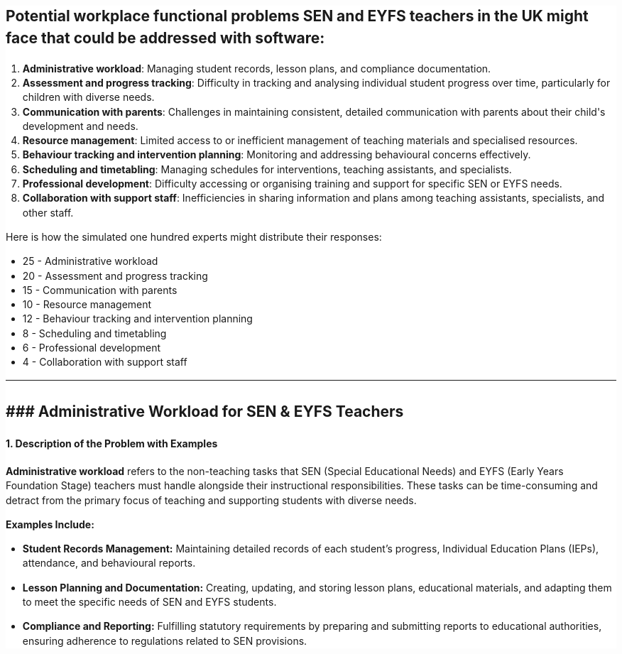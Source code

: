 
## Potential workplace functional problems SEN and EYFS teachers in the UK might face that could be addressed with software:

1. **Administrative workload**: Managing student records, lesson plans, and compliance documentation.
2. **Assessment and progress tracking**: Difficulty in tracking and analysing individual student progress over time, particularly for children with diverse needs.
3. **Communication with parents**: Challenges in maintaining consistent, detailed communication with parents about their child's development and needs.
4. **Resource management**: Limited access to or inefficient management of teaching materials and specialised resources.
5. **Behaviour tracking and intervention planning**: Monitoring and addressing behavioural concerns effectively.
6. **Scheduling and timetabling**: Managing schedules for interventions, teaching assistants, and specialists.
7. **Professional development**: Difficulty accessing or organising training and support for specific SEN or EYFS needs.
8. **Collaboration with support staff**: Inefficiencies in sharing information and plans among teaching assistants, specialists, and other staff.

Here is how the simulated one hundred experts might distribute their responses:

- 25 - Administrative workload
- 20 - Assessment and progress tracking
- 15 - Communication with parents
- 10 - Resource management
- 12 - Behaviour tracking and intervention planning
- 8 - Scheduling and timetabling
- 6 - Professional development
- 4 - Collaboration with support staff

---

## ### **Administrative Workload for SEN & EYFS Teachers**

#### **1. Description of the Problem with Examples**

**Administrative workload** refers to the non-teaching tasks that SEN (Special Educational Needs) and EYFS (Early Years Foundation Stage) teachers must handle alongside their instructional responsibilities. These tasks can be time-consuming and detract from the primary focus of teaching and supporting students with diverse needs.

**Examples Include:**

- **Student Records Management:** Maintaining detailed records of each student’s progress, Individual Education Plans (IEPs), attendance, and behavioural reports.

- **Lesson Planning and Documentation:** Creating, updating, and storing lesson plans, educational materials, and adapting them to meet the specific needs of SEN and EYFS students.

- **Compliance and Reporting:** Fulfilling statutory requirements by preparing and submitting reports to educational authorities, ensuring adherence to regulations related to SEN provisions.

